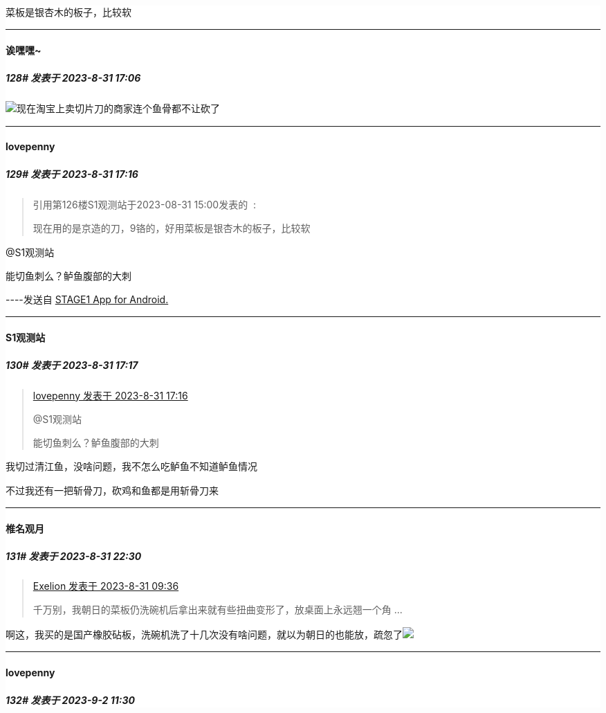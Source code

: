 菜板是银杏木的板子，比较软


*****

####  诶嘿嘿~  
##### 128#       发表于 2023-8-31 17:06

<img src="https://static.saraba1st.com/image/smiley/face2017/067.png" referrerpolicy="no-referrer">现在淘宝上卖切片刀的商家连个鱼骨都不让砍了


*****

####  lovepenny  
##### 129#       发表于 2023-8-31 17:16

<blockquote>引用第126楼S1观测站于2023-08-31 15:00发表的  :

现在用的是京造的刀，9铬的，好用菜板是银杏木的板子，比较软</blockquote>
@S1观测站

能切鱼刺么？鲈鱼腹部的大刺

----发送自 [STAGE1 App for Android.](http://stage1.5j4m.com/?1.37)

*****

####  S1观测站  
##### 130#       发表于 2023-8-31 17:17

<blockquote><a href="httphttps://bbs.saraba1st.com/2b/forum.php?mod=redirect&amp;goto=findpost&amp;pid=62241723&amp;ptid=2150083" target="_blank">lovepenny 发表于 2023-8-31 17:16</a>

@S1观测站

能切鱼刺么？鲈鱼腹部的大刺</blockquote>
我切过清江鱼，没啥问题，我不怎么吃鲈鱼不知道鲈鱼情况

不过我还有一把斩骨刀，砍鸡和鱼都是用斩骨刀来


*****

####  椎名观月  
##### 131#       发表于 2023-8-31 22:30

<blockquote><a href="httphttps://bbs.saraba1st.com/2b/forum.php?mod=redirect&amp;goto=findpost&amp;pid=62235015&amp;ptid=2150083" target="_blank">Exelion 发表于 2023-8-31 09:36</a>

千万别，我朝日的菜板仍洗碗机后拿出来就有些扭曲变形了，放桌面上永远翘一个角 ...</blockquote>
啊这，我买的是国产橡胶砧板，洗碗机洗了十几次没有啥问题，就以为朝日的也能放，疏忽了<img src="https://static.saraba1st.com/image/smiley/face2017/068.png" referrerpolicy="no-referrer">


*****

####  lovepenny  
##### 132#       发表于 2023-9-2 11:30
